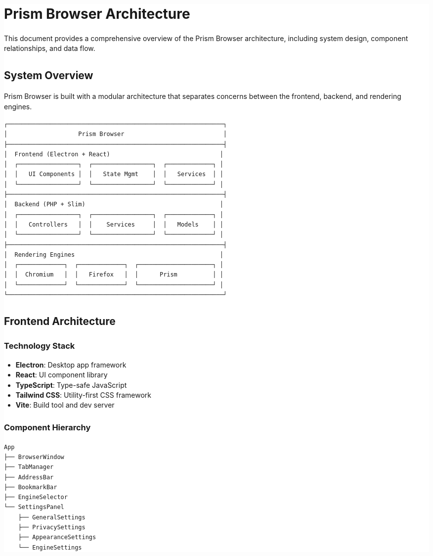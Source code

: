 # Prism Browser Architecture

This document provides a comprehensive overview of the Prism Browser architecture, including system design, component relationships, and data flow.

## System Overview

Prism Browser is built with a modular architecture that separates concerns between the frontend, backend, and rendering engines.

```
┌─────────────────────────────────────────────────────────────┐
│                    Prism Browser                            │
├─────────────────────────────────────────────────────────────┤
│  Frontend (Electron + React)                               │
│  ┌─────────────────┐  ┌─────────────────┐  ┌─────────────┐ │
│  │   UI Components │  │   State Mgmt    │  │   Services  │ │
│  └─────────────────┘  └─────────────────┘  └─────────────┘ │
├─────────────────────────────────────────────────────────────┤
│  Backend (PHP + Slim)                                      │
│  ┌─────────────────┐  ┌─────────────────┐  ┌─────────────┐ │
│  │   Controllers   │  │    Services     │  │   Models    │ │
│  └─────────────────┘  └─────────────────┘  └─────────────┘ │
├─────────────────────────────────────────────────────────────┤
│  Rendering Engines                                         │
│  ┌─────────────┐  ┌─────────────┐  ┌─────────────────────┐ │
│  │  Chromium   │  │   Firefox   │  │      Prism          │ │
│  └─────────────┘  └─────────────┘  └─────────────────────┘ │
└─────────────────────────────────────────────────────────────┘
```

## Frontend Architecture

### Technology Stack

- **Electron**: Desktop app framework
- **React**: UI component library
- **TypeScript**: Type-safe JavaScript
- **Tailwind CSS**: Utility-first CSS framework
- **Vite**: Build tool and dev server

### Component Hierarchy

```
App
├── BrowserWindow
├── TabManager
├── AddressBar
├── BookmarkBar
├── EngineSelector
└── SettingsPanel
    ├── GeneralSettings
    ├── PrivacySettings
    ├── AppearanceSettings
    └── EngineSettings
```

